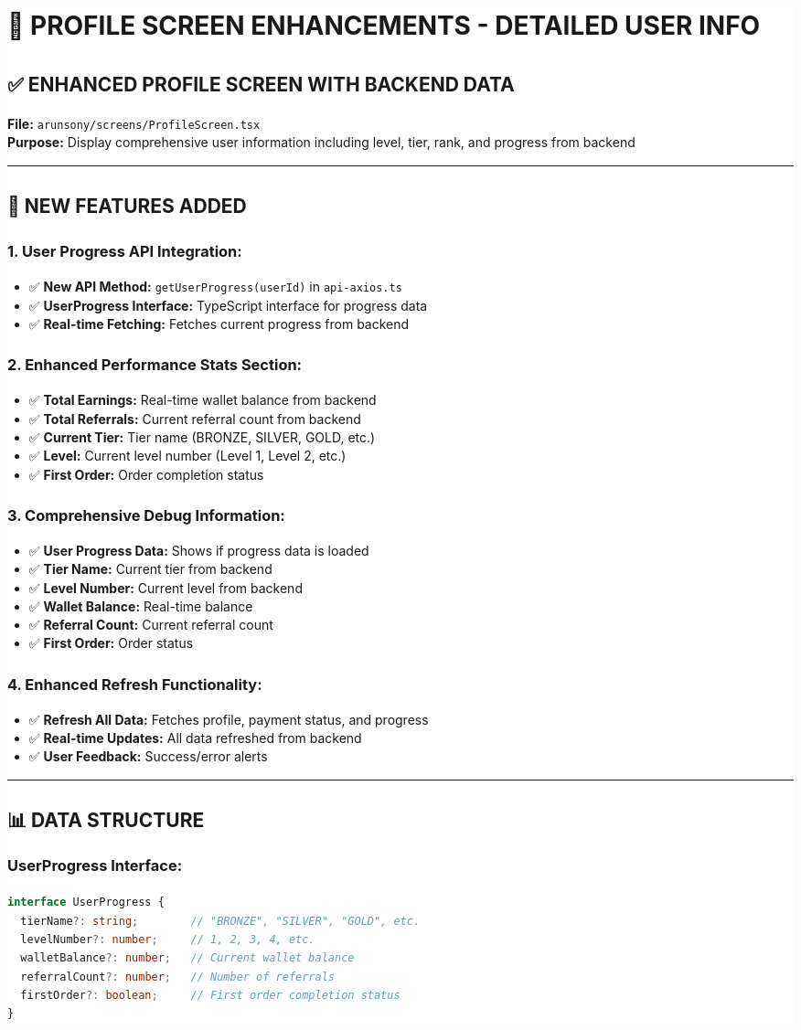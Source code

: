 # 📱 **PROFILE SCREEN ENHANCEMENTS - DETAILED USER INFO**

## **✅ ENHANCED PROFILE SCREEN WITH BACKEND DATA**

**File:** `arunsony/screens/ProfileScreen.tsx`  
**Purpose:** Display comprehensive user information including level, tier, rank, and progress from backend

---

## **🔧 NEW FEATURES ADDED**

### **1. User Progress API Integration:**
- ✅ **New API Method:** `getUserProgress(userId)` in `api-axios.ts`
- ✅ **UserProgress Interface:** TypeScript interface for progress data
- ✅ **Real-time Fetching:** Fetches current progress from backend

### **2. Enhanced Performance Stats Section:**
- ✅ **Total Earnings:** Real-time wallet balance from backend
- ✅ **Total Referrals:** Current referral count from backend
- ✅ **Current Tier:** Tier name (BRONZE, SILVER, GOLD, etc.)
- ✅ **Level:** Current level number (Level 1, Level 2, etc.)
- ✅ **First Order:** Order completion status

### **3. Comprehensive Debug Information:**
- ✅ **User Progress Data:** Shows if progress data is loaded
- ✅ **Tier Name:** Current tier from backend
- ✅ **Level Number:** Current level from backend
- ✅ **Wallet Balance:** Real-time balance
- ✅ **Referral Count:** Current referral count
- ✅ **First Order:** Order status

### **4. Enhanced Refresh Functionality:**
- ✅ **Refresh All Data:** Fetches profile, payment status, and progress
- ✅ **Real-time Updates:** All data refreshed from backend
- ✅ **User Feedback:** Success/error alerts

---

## **📊 DATA STRUCTURE**

### **UserProgress Interface:**
```typescript
interface UserProgress {
  tierName?: string;        // "BRONZE", "SILVER", "GOLD", etc.
  levelNumber?: number;     // 1, 2, 3, 4, etc.
  walletBalance?: number;   // Current wallet balance
  referralCount?: number;   // Number of referrals
  firstOrder?: boolean;     // First order completion status
}
```
